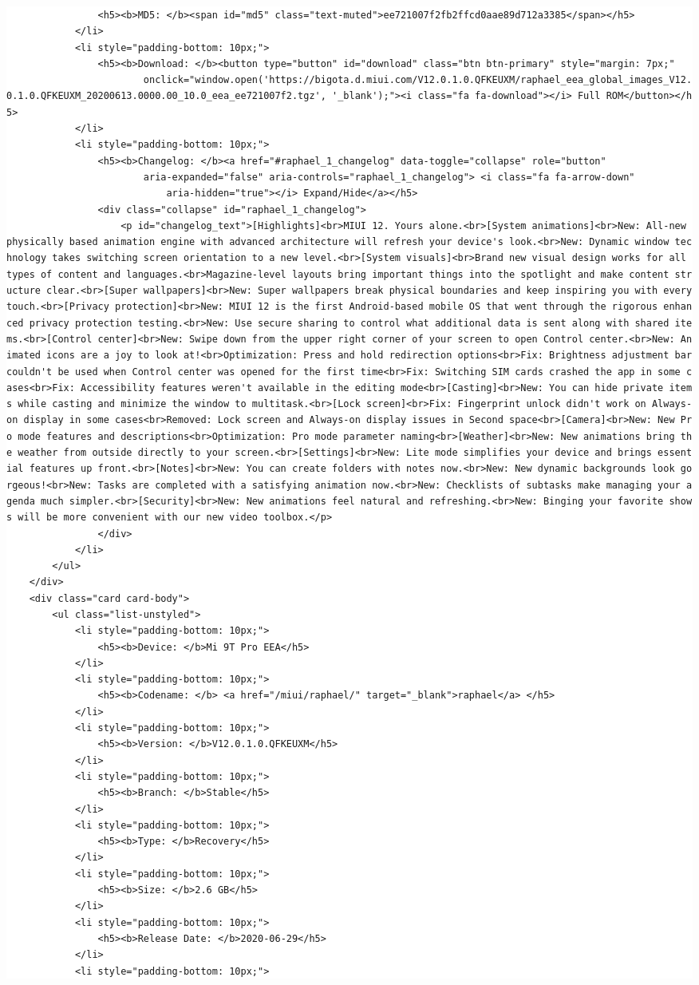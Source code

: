                     <h5><b>MD5: </b><span id="md5" class="text-muted">ee721007f2fb2ffcd0aae89d712a3385</span></h5>
                </li>
                <li style="padding-bottom: 10px;">
                    <h5><b>Download: </b><button type="button" id="download" class="btn btn-primary" style="margin: 7px;"
                            onclick="window.open('https://bigota.d.miui.com/V12.0.1.0.QFKEUXM/raphael_eea_global_images_V12.0.1.0.QFKEUXM_20200613.0000.00_10.0_eea_ee721007f2.tgz', '_blank');"><i class="fa fa-download"></i> Full ROM</button></h5>
                </li>
                <li style="padding-bottom: 10px;">
                    <h5><b>Changelog: </b><a href="#raphael_1_changelog" data-toggle="collapse" role="button"
                            aria-expanded="false" aria-controls="raphael_1_changelog"> <i class="fa fa-arrow-down"
                                aria-hidden="true"></i> Expand/Hide</a></h5>
                    <div class="collapse" id="raphael_1_changelog">
                        <p id="changelog_text">[Highlights]<br>MIUI 12. Yours alone.<br>[System animations]<br>New: All-new physically based animation engine with advanced architecture will refresh your device's look.<br>New: Dynamic window technology takes switching screen orientation to a new level.<br>[System visuals]<br>Brand new visual design works for all types of content and languages.<br>Magazine-level layouts bring important things into the spotlight and make content structure clear.<br>[Super wallpapers]<br>New: Super wallpapers break physical boundaries and keep inspiring you with every touch.<br>[Privacy protection]<br>New: MIUI 12 is the first Android-based mobile OS that went through the rigorous enhanced privacy protection testing.<br>New: Use secure sharing to control what additional data is sent along with shared items.<br>[Control center]<br>New: Swipe down from the upper right corner of your screen to open Control center.<br>New: Animated icons are a joy to look at!<br>Optimization: Press and hold redirection options<br>Fix: Brightness adjustment bar couldn't be used when Control center was opened for the first time<br>Fix: Switching SIM cards crashed the app in some cases<br>Fix: Accessibility features weren't available in the editing mode<br>[Casting]<br>New: You can hide private items while casting and minimize the window to multitask.<br>[Lock screen]<br>Fix: Fingerprint unlock didn't work on Always-on display in some cases<br>Removed: Lock screen and Always-on display issues in Second space<br>[Camera]<br>New: New Pro mode features and descriptions<br>Optimization: Pro mode parameter naming<br>[Weather]<br>New: New animations bring the weather from outside directly to your screen.<br>[Settings]<br>New: Lite mode simplifies your device and brings essential features up front.<br>[Notes]<br>New: You can create folders with notes now.<br>New: New dynamic backgrounds look gorgeous!<br>New: Tasks are completed with a satisfying animation now.<br>New: Checklists of subtasks make managing your agenda much simpler.<br>[Security]<br>New: New animations feel natural and refreshing.<br>New: Binging your favorite shows will be more convenient with our new video toolbox.</p>
                    </div>
                </li>
            </ul>
        </div>
        <div class="card card-body">
            <ul class="list-unstyled">
                <li style="padding-bottom: 10px;">
                    <h5><b>Device: </b>Mi 9T Pro EEA</h5>
                </li>
                <li style="padding-bottom: 10px;">
                    <h5><b>Codename: </b> <a href="/miui/raphael/" target="_blank">raphael</a> </h5>
                </li>
                <li style="padding-bottom: 10px;">
                    <h5><b>Version: </b>V12.0.1.0.QFKEUXM</h5>
                </li>
                <li style="padding-bottom: 10px;">
                    <h5><b>Branch: </b>Stable</h5>
                </li>
                <li style="padding-bottom: 10px;">
                    <h5><b>Type: </b>Recovery</h5>
                </li>
                <li style="padding-bottom: 10px;">
                    <h5><b>Size: </b>2.6 GB</h5>
                </li>
                <li style="padding-bottom: 10px;">
                    <h5><b>Release Date: </b>2020-06-29</h5>
                </li>
                <li style="padding-bottom: 10px;">